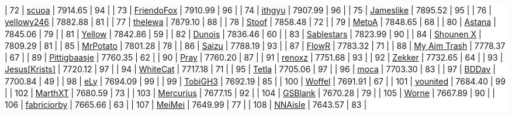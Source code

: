 | 72 | [scuoa](https://osu.ppy.sh/u/2295787) | 7914.65 | 94 |
| 73 | [FriendoFox](https://osu.ppy.sh/u/3678808) | 7910.99 | 96 |
| 74 | [ithgyu](https://osu.ppy.sh/u/5113781) | 7907.99 | 96 |
| 75 | [Jameslike](https://osu.ppy.sh/u/2415743) | 7895.52 | 95 |
| 76 | [yellowy246](https://osu.ppy.sh/u/3833980) | 7882.88 | 81 |
| 77 | [thelewa](https://osu.ppy.sh/u/475021) | 7879.10 | 88 |
| 78 | [Stoof](https://osu.ppy.sh/u/4916057) | 7858.48 | 72 |
| 79 | [MetoA](https://osu.ppy.sh/u/3909629) | 7848.65 | 68 |
| 80 | [Astana](https://osu.ppy.sh/u/4170037) | 7845.06 | 79 |
| 81 | [Yellow](https://osu.ppy.sh/u/1203216) | 7842.86 | 59 |
| 82 | [Dunois](https://osu.ppy.sh/u/4581715) | 7836.46 | 60 |
| 83 | [Sablestars](https://osu.ppy.sh/u/2429055) | 7823.99 | 90 |
| 84 | [Shounen X](https://osu.ppy.sh/u/960621) | 7809.29 | 81 |
| 85 | [MrPotato](https://osu.ppy.sh/u/2787415) | 7801.28 | 78 |
| 86 | [Saizu](https://osu.ppy.sh/u/4064914) | 7788.19 | 93 |
| 87 | [FlowR](https://osu.ppy.sh/u/2245830) | 7783.32 | 71 |
| 88 | [My Aim Trash](https://osu.ppy.sh/u/903167) | 7778.37 | 67 |
| 89 | [Pittigbaasje](https://osu.ppy.sh/u/2167433) | 7760.35 | 62 |
| 90 | [Pray](https://osu.ppy.sh/u/2190336) | 7760.20 | 87 |
| 91 | [renoxz](https://osu.ppy.sh/u/686093) | 7751.68 | 93 |
| 92 | [Zekker](https://osu.ppy.sh/u/4663554) | 7732.65 | 64 |
| 93 | [Jesus[Krists]](https://osu.ppy.sh/u/2842992) | 7720.12 | 97 |
| 94 | [WhiteCat](https://osu.ppy.sh/u/4504101) | 7717.18 | 71 |
| 95 | [Tetla](https://osu.ppy.sh/u/3545547) | 7705.06 | 97 |
| 96 | [moca](https://osu.ppy.sh/u/2309855) | 7703.30 | 83 |
| 97 | [BDDav](https://osu.ppy.sh/u/1164526) | 7700.84 | 49 |
| 98 | [eLy](https://osu.ppy.sh/u/1014222) | 7694.09 | 99 |
| 99 | [TobiGH3](https://osu.ppy.sh/u/3341040) | 7692.19 | 85 |
| 100 | [Woffel](https://osu.ppy.sh/u/3915122) | 7691.91 | 67 |
| 101 | [younited](https://osu.ppy.sh/u/2463971) | 7684.40 | 99 |
| 102 | [MarthXT](https://osu.ppy.sh/u/2909663) | 7680.59 | 73 |
| 103 | [Mercurius](https://osu.ppy.sh/u/589550) | 7677.15 | 92 |
| 104 | [GSBlank](https://osu.ppy.sh/u/2312106) | 7670.28 | 79 |
| 105 | [Worne](https://osu.ppy.sh/u/1019489) | 7667.89 | 90 |
| 106 | [fabriciorby](https://osu.ppy.sh/u/209664) | 7665.66 | 63 |
| 107 | [MeiMei](https://osu.ppy.sh/u/1597068) | 7649.99 | 77 |
| 108 | [NNAisle](https://osu.ppy.sh/u/5979619) | 7643.57 | 83 |